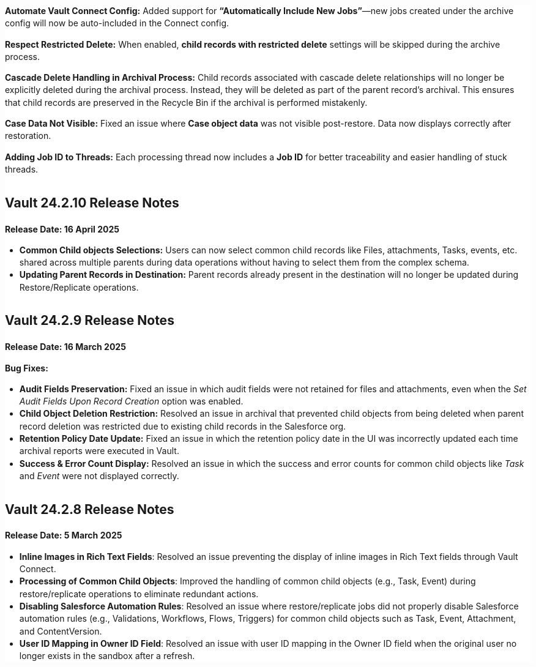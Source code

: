 **Automate Vault Connect Config:** Added support for **“Automatically Include New Jobs”**—new jobs created under the archive config will now be auto-included in the Connect config.

**Respect Restricted Delete:** When enabled, **child records with restricted delete** settings will be skipped during the archive process.

**Cascade Delete Handling in Archival Process:** Child records associated with cascade delete relationships will no longer be explicitly deleted during the archival process. Instead, they will be deleted as part of the parent record’s archival. This ensures that child records are preserved in the Recycle Bin if the archival is performed mistakenly.

**Case Data Not Visible:** Fixed an issue where **Case object data** was not visible post-restore. Data now displays correctly after restoration.

**Adding Job ID to Threads:** Each processing thread now includes a **Job ID** for better traceability and easier handling of stuck threads.

## Vault 24.2.10 Release Notes <a href="#title-text" id="title-text"></a>

**Release Date: 16 April 2025**

* **Common Child objects Selections:** Users can now select common child records like Files, attachments, Tasks, events, etc. shared across multiple parents during data operations without having to select them from the complex schema.
* **Updating Parent Records in Destination:** Parent records already present in the destination will no longer be updated during Restore/Replicate operations.

## Vault 24.2.9 Release Notes

**Release Date: 16 March 2025**

**Bug Fixes:**

* **Audit Fields Preservation:** Fixed an issue in which audit fields were not retained for files and attachments, even when the _Set Audit Fields Upon Record Creation_ option was enabled.
* **Child Object Deletion Restriction:** Resolved an issue in archival that prevented child objects from being deleted when parent record deletion was restricted due to existing child records in the Salesforce org.
* **Retention Policy Date Update:** Fixed an issue in which the retention policy date in the UI was incorrectly updated each time archival reports were executed in Vault.
* **Success & Error Count Display:** Resolved an issue in which the success and error counts for common child objects like _Task_ and _Event_ were not displayed correctly.

## Vault 24.2.8 Release Notes

**Release Date: 5 March 2025**

* **Inline Images in Rich Text Fields**: Resolved an issue preventing the display of inline images in Rich Text fields through Vault Connect.
* **Processing of Common Child Objects**: Improved the handling of common child objects (e.g., Task, Event) during restore/replicate operations to eliminate redundant actions.
* **Disabling Salesforce Automation Rules**: Resolved an issue where restore/replicate jobs did not properly disable Salesforce automation rules (e.g., Validations, Workflows, Flows, Triggers) for common child objects such as Task, Event, Attachment, and ContentVersion.
* **User ID Mapping in Owner ID Field**: Resolved an issue with user ID mapping in the Owner ID field when the original user no longer exists in the sandbox after a refresh.
